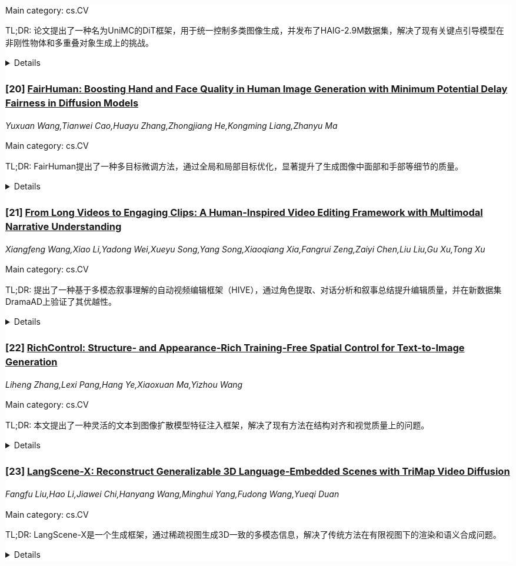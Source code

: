 Main category: cs.CV

TL;DR: 论文提出了一种名为UniMC的DiT框架，用于统一控制多类图像生成，并发布了HAIG-2.9M数据集，解决了现有关键点引导模型在非刚性物体和多重叠对象生成上的挑战。


<details><summary>Details</summary></details>


### [20] [FairHuman: Boosting Hand and Face Quality in Human Image Generation with Minimum Potential Delay Fairness in Diffusion Models](https://arxiv.org/abs/2507.02714)
*Yuxuan Wang,Tianwei Cao,Huayu Zhang,Zhongjiang He,Kongming Liang,Zhanyu Ma*

Main category: cs.CV

TL;DR: FairHuman提出了一种多目标微调方法，通过全局和局部目标优化，显著提升了生成图像中面部和手部等细节的质量。


<details><summary>Details</summary></details>


### [21] [From Long Videos to Engaging Clips: A Human-Inspired Video Editing Framework with Multimodal Narrative Understanding](https://arxiv.org/abs/2507.02790)
*Xiangfeng Wang,Xiao Li,Yadong Wei,Xueyu Song,Yang Song,Xiaoqiang Xia,Fangrui Zeng,Zaiyi Chen,Liu Liu,Gu Xu,Tong Xu*

Main category: cs.CV

TL;DR: 提出了一种基于多模态叙事理解的自动视频编辑框架（HIVE），通过角色提取、对话分析和叙事总结提升编辑质量，并在新数据集DramaAD上验证了其优越性。


<details><summary>Details</summary></details>


### [22] [RichControl: Structure- and Appearance-Rich Training-Free Spatial Control for Text-to-Image Generation](https://arxiv.org/abs/2507.02792)
*Liheng Zhang,Lexi Pang,Hang Ye,Xiaoxuan Ma,Yizhou Wang*

Main category: cs.CV

TL;DR: 本文提出了一种灵活的文本到图像扩散模型特征注入框架，解决了现有方法在结构对齐和视觉质量上的问题。


<details><summary>Details</summary></details>


### [23] [LangScene-X: Reconstruct Generalizable 3D Language-Embedded Scenes with TriMap Video Diffusion](https://arxiv.org/abs/2507.02813)
*Fangfu Liu,Hao Li,Jiawei Chi,Hanyang Wang,Minghui Yang,Fudong Wang,Yueqi Duan*

Main category: cs.CV

TL;DR: LangScene-X是一个生成框架，通过稀疏视图生成3D一致的多模态信息，解决了传统方法在有限视图下的渲染和语义合成问题。


<details><summary>Details</summary></details>


